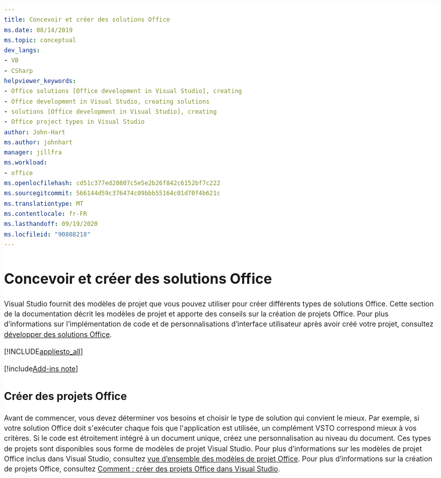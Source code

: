 ```yaml
---
title: Concevoir et créer des solutions Office
ms.date: 08/14/2019
ms.topic: conceptual
dev_langs:
- VB
- CSharp
helpviewer_keywords:
- Office solutions [Office development in Visual Studio], creating
- Office development in Visual Studio, creating solutions
- solutions [Office development in Visual Studio], creating
- Office project types in Visual Studio
author: John-Hart
ms.author: johnhart
manager: jillfra
ms.workload:
- office
ms.openlocfilehash: cd51c377ed20807c5e5e2b26f842c6152bf7c222
ms.sourcegitcommit: 566144d59c376474c09bbb55164c01d70f4b621c
ms.translationtype: MT
ms.contentlocale: fr-FR
ms.lasthandoff: 09/19/2020
ms.locfileid: "90808218"
---
```

# <a name="design-and-create-office-solutions"></a>Concevoir et créer des solutions Office

Visual Studio fournit des modèles de projet que vous pouvez utiliser pour créer différents types de solutions Office. Cette section de la documentation décrit les modèles de projet et apporte des conseils sur la création de projets Office. Pour plus d’informations sur l’implémentation de code et de personnalisations d’interface utilisateur après avoir créé votre projet, consultez [développer des solutions Office](../vsto/developing-office-solutions.md).

[!INCLUDE[appliesto_all](../vsto/includes/appliesto-all-md.md)]

[!include[Add-ins note](includes/addinsnote.md)]

## <a name="create-office-projects"></a>Créer des projets Office
 Avant de commencer, vous devez déterminer vos besoins et choisir le type de solution qui convient le mieux. Par exemple, si votre solution Office doit s'exécuter chaque fois que l'application est utilisée, un complément VSTO correspond mieux à vos critères. Si le code est étroitement intégré à un document unique, créez une personnalisation au niveau du document. Ces types de projets sont disponibles sous forme de modèles de projet Visual Studio. Pour plus d’informations sur les modèles de projet Office inclus dans Visual Studio, consultez [vue d’ensemble des modèles de projet Office](../vsto/office-project-templates-overview.md). Pour plus d’informations sur la création de projets Office, consultez [Comment : créer des projets Office dans Visual Studio](../vsto/how-to-create-office-projects-in-visual-studio.md).
